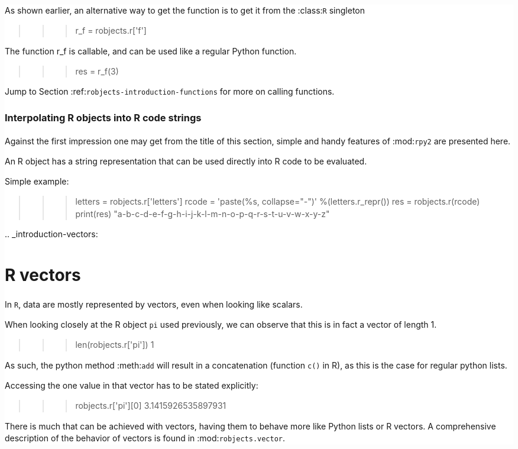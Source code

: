    As shown earlier, an alternative way to get the function
   is to get it from the :class:`R` singleton

   >>> r_f = robjects.r['f']


The function r_f is callable, and can be used like a regular Python function.

>>> res = r_f(3)

Jump to Section :ref:`robjects-introduction-functions` for more on calling
functions.


### Interpolating R objects into R code strings

Against the first impression one may get from the title
of this section, simple and handy features of :mod:`rpy2` are
presented here.

An R object has a string representation that can be used
directly into R code to be evaluated.

Simple example:

>>> letters = robjects.r['letters']
>>> rcode = 'paste(%s, collapse="-")' %(letters.r_repr())
>>> res = robjects.r(rcode)
>>> print(res)
"a-b-c-d-e-f-g-h-i-j-k-l-m-n-o-p-q-r-s-t-u-v-w-x-y-z"


.. _introduction-vectors:

R vectors
=========

In `R`, data are mostly represented by vectors, even when looking
like scalars.

When looking closely at the R object `pi` used previously,
we can observe that this is in fact a vector of length 1.

>>> len(robjects.r['pi'])
1

As such, the python method :meth:`add` will result in a concatenation
(function `c()` in R), as this is the case for regular python lists.

Accessing the one value in that vector has to be stated
explicitly:

>>> robjects.r['pi'][0]
3.1415926535897931

There is much that can be achieved with vectors, having them to behave
more like Python lists or R vectors.
A comprehensive description of the behavior of vectors is found in
:mod:`robjects.vector`.
